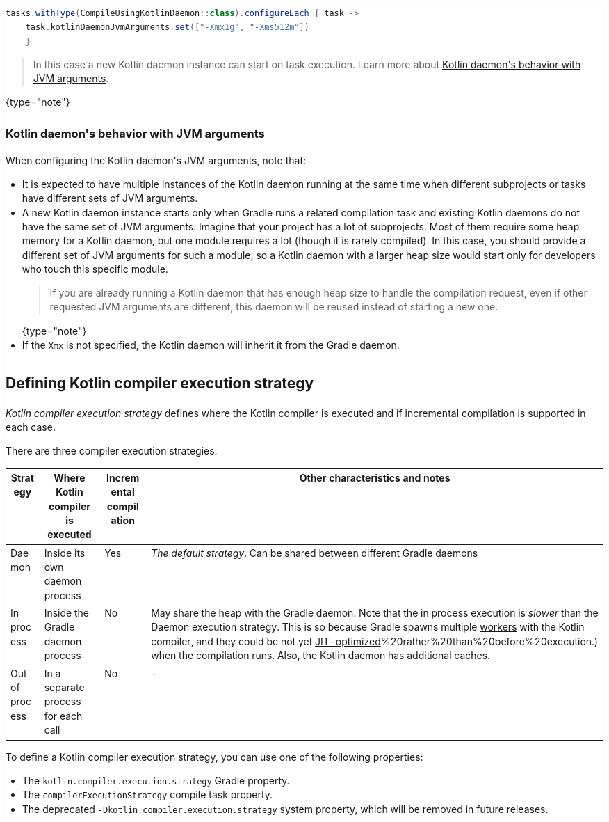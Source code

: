   ```groovy
  tasks.withType(CompileUsingKotlinDaemon::class).configureEach { task ->
      task.kotlinDaemonJvmArguments.set(["-Xmx1g", "-Xms512m"])
      }
  ```
  
  </tab>
  </tabs>

  > In this case a new Kotlin daemon instance can start on task execution. Learn more about [Kotlin daemon's behavior with JVM arguments](#kotlin-daemon-s-behavior-with-jvm-arguments).
  >
  {type="note"}

### Kotlin daemon's behavior with JVM arguments

When configuring the Kotlin daemon's JVM arguments, note that:

* It is expected to have multiple instances of the Kotlin daemon running at the same time when different subprojects or tasks have different sets of JVM arguments.
* A new Kotlin daemon instance starts only when Gradle runs a related compilation task and existing Kotlin daemons do not have the same set of JVM arguments.
  Imagine that your project has a lot of subprojects. Most of them require some heap memory for a Kotlin daemon, but one module requires a lot (though it is rarely compiled).
  In this case, you should provide a different set of JVM arguments for such a module, so a Kotlin daemon with a larger heap size would start only for developers who touch this specific module.
  > If you are already running a Kotlin daemon that has enough heap size to handle the compilation request,
  > even if other requested JVM arguments are different, this daemon will be reused instead of starting a new one.
  >
  {type="note"}
* If the `Xmx` is not specified, the Kotlin daemon will inherit it from the Gradle daemon.

## Defining Kotlin compiler execution strategy

_Kotlin compiler execution strategy_ defines where the Kotlin compiler is executed and if incremental compilation is supported in each case.

There are three compiler execution strategies:

| Strategy       | Where Kotlin compiler is executed    | Incremental compilation | Other characteristics and notes                                                                                                                                                                                                                                                                                                                                                                                                                                                                                                         |
|----------------|--------------------------------------|-------------------------|-----------------------------------------------------------------------------------------------------------------------------------------------------------------------------------------------------------------------------------------------------------------------------------------------------------------------------------------------------------------------------------------------------------------------------------------------------------------------------------------------------------------------------------------|
| Daemon         | Inside its own daemon process        | Yes                     | *The default strategy*. Can be shared between different Gradle daemons                                                                                                                                                                                                                                                                                                                                                                                                                                                                  |
| In process     | Inside the Gradle daemon process     | No                      | May share the heap with the Gradle daemon. Note that the in process execution is *slower* than the Daemon execution strategy. This is so because Gradle spawns multiple [workers](https://docs.gradle.org/current/userguide/worker_api.html) with the Kotlin compiler, and they could be not yet [JIT-optimized](https://en.wikipedia.org/wiki/Just-in-time_compilation#:~:text=In%20computing%2C%20just%2Din%2D,time)%20rather%20than%20before%20execution.) when the compilation runs. Also, the Kotlin daemon has additional caches. |
| Out of process | In a separate process for each call  | No                      | -                                                                                                                                                                                                                                                                                                                                                                                                                                                                                                                                       |

To define a Kotlin compiler execution strategy, you can use one of the following properties:
* The `kotlin.compiler.execution.strategy` Gradle property.
* The `compilerExecutionStrategy` compile task property.
* The deprecated `-Dkotlin.compiler.execution.strategy` system property, which will be removed in future releases. 


[//]: # (title: Gradle)